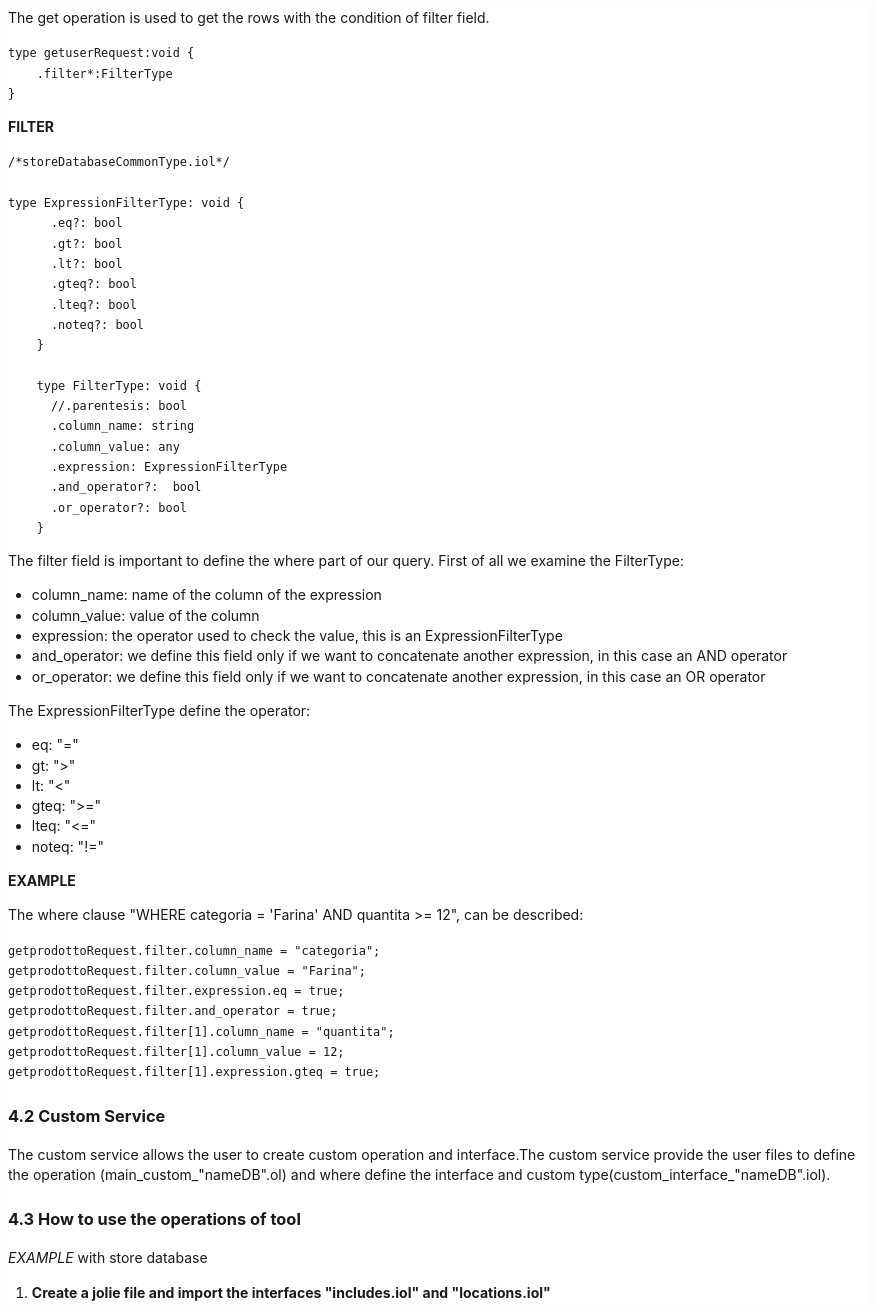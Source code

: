 The get operation is used to get the rows with the condition of filter field.	
```
type getuserRequest:void {
	.filter*:FilterType
}
``` 
**FILTER**
```
/*storeDatabaseCommonType.iol*/

type ExpressionFilterType: void {
      .eq?: bool
      .gt?: bool
      .lt?: bool
      .gteq?: bool
      .lteq?: bool
      .noteq?: bool
    }

    type FilterType: void {
      //.parentesis: bool
      .column_name: string
      .column_value: any
      .expression: ExpressionFilterType
      .and_operator?:  bool
      .or_operator?: bool
    }
``` 
The filter field is important to define the where part of our query. First of all we examine the FilterType: 
* column_name: name of the column of the expression
* column_value: value of the column
* expression: the operator used to check the value, this is an ExpressionFilterType 
* and_operator: we define this field only if we want to concatenate another expression, in this case an AND operator  
* or_operator: we define this field only if we want to concatenate another expression, in this case an OR operator	
	
The ExpressionFilterType define the operator:	
* eq: "="	
* gt: ">"	
* lt: "<"	
* gteq: ">="	
* lteq: "<="	
* noteq: "!="	
	
**EXAMPLE**	
	
The where clause "WHERE categoria = 'Farina' AND quantita >= 12", can be described:	
```
getprodottoRequest.filter.column_name = "categoria";
getprodottoRequest.filter.column_value = "Farina";
getprodottoRequest.filter.expression.eq = true;
getprodottoRequest.filter.and_operator = true;
getprodottoRequest.filter[1].column_name = "quantita";
getprodottoRequest.filter[1].column_value = 12;
getprodottoRequest.filter[1].expression.gteq = true;
``` 
### 4.2 Custom Service  
The custom service allows the user to create custom operation and interface.The custom service provide the user files to define the operation (main_custom_"nameDB".ol) and where define the interface and custom type(custom_interface_"nameDB".iol). 	
### 4.3 How to use the operations of tool
*EXAMPLE* with store database	
1. **Create a jolie file and import the interfaces "includes.iol" and "locations.iol"**	
